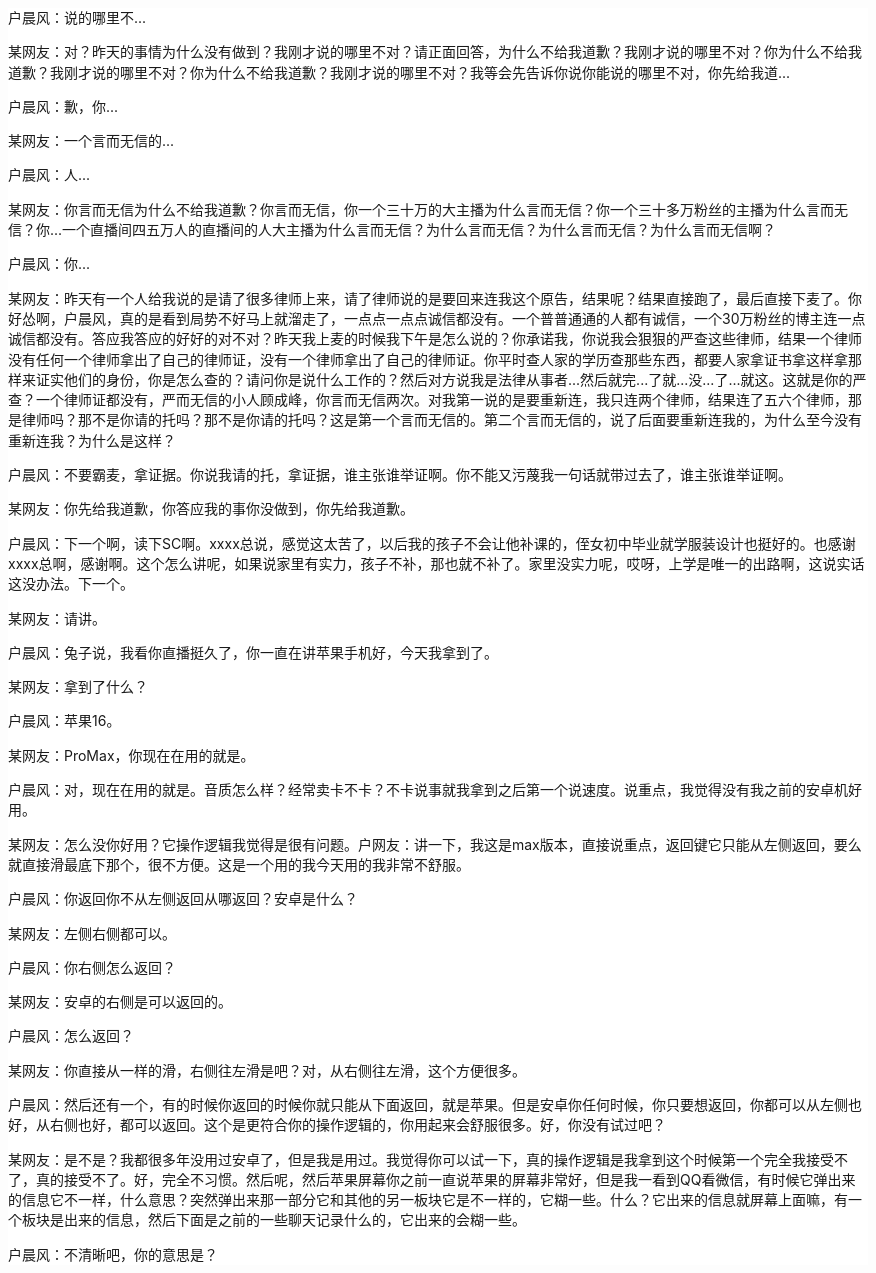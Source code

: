 户晨风：说的哪里不...

某网友：对？昨天的事情为什么没有做到？我刚才说的哪里不对？请正面回答，为什么不给我道歉？我刚才说的哪里不对？你为什么不给我道歉？我刚才说的哪里不对？你为什么不给我道歉？我刚才说的哪里不对？我等会先告诉你说你能说的哪里不对，你先给我道...

户晨风：歉，你...

某网友：一个言而无信的...

户晨风：人...

某网友：你言而无信为什么不给我道歉？你言而无信，你一个三十万的大主播为什么言而无信？你一个三十多万粉丝的主播为什么言而无信？你...一个直播间四五万人的直播间的人大主播为什么言而无信？为什么言而无信？为什么言而无信？为什么言而无信啊？

户晨风：你...

某网友：昨天有一个人给我说的是请了很多律师上来，请了律师说的是要回来连我这个原告，结果呢？结果直接跑了，最后直接下麦了。你好怂啊，户晨风，真的是看到局势不好马上就溜走了，一点点一点点诚信都没有。一个普普通通的人都有诚信，一个30万粉丝的博主连一点诚信都没有。答应我答应的好好的对不对？昨天我上麦的时候我下午是怎么说的？你承诺我，你说我会狠狠的严查这些律师，结果一个律师没有任何一个律师拿出了自己的律师证，没有一个律师拿出了自己的律师证。你平时查人家的学历查那些东西，都要人家拿证书拿这样拿那样来证实他们的身份，你是怎么查的？请问你是说什么工作的？然后对方说我是法律从事者...然后就完...了就...没...了...就这。这就是你的严查？一个律师证都没有，严而无信的小人顾成峰，你言而无信两次。对我第一说的是要重新连，我只连两个律师，结果连了五六个律师，那是律师吗？那不是你请的托吗？那不是你请的托吗？这是第一个言而无信的。第二个言而无信的，说了后面要重新连我的，为什么至今没有重新连我？为什么是这样？

户晨风：不要霸麦，拿证据。你说我请的托，拿证据，谁主张谁举证啊。你不能又污蔑我一句话就带过去了，谁主张谁举证啊。

某网友：你先给我道歉，你答应我的事你没做到，你先给我道歉。

户晨风：下一个啊，读下SC啊。xxxx总说，感觉这太苦了，以后我的孩子不会让他补课的，侄女初中毕业就学服装设计也挺好的。也感谢xxxx总啊，感谢啊。这个怎么讲呢，如果说家里有实力，孩子不补，那也就不补了。家里没实力呢，哎呀，上学是唯一的出路啊，这说实话这没办法。下一个。

某网友：请讲。

户晨风：兔子说，我看你直播挺久了，你一直在讲苹果手机好，今天我拿到了。

某网友：拿到了什么？

户晨风：苹果16。

某网友：ProMax，你现在在用的就是。

户晨风：对，现在在用的就是。音质怎么样？经常卖卡不卡？不卡说事就我拿到之后第一个说速度。说重点，我觉得没有我之前的安卓机好用。

某网友：怎么没你好用？它操作逻辑我觉得是很有问题。户网友：讲一下，我这是max版本，直接说重点，返回键它只能从左侧返回，要么就直接滑最底下那个，很不方便。这是一个用的我今天用的我非常不舒服。

户晨风：你返回你不从左侧返回从哪返回？安卓是什么？

某网友：左侧右侧都可以。

户晨风：你右侧怎么返回？

某网友：安卓的右侧是可以返回的。

户晨风：怎么返回？

某网友：你直接从一样的滑，右侧往左滑是吧？对，从右侧往左滑，这个方便很多。

户晨风：然后还有一个，有的时候你返回的时候你就只能从下面返回，就是苹果。但是安卓你任何时候，你只要想返回，你都可以从左侧也好，从右侧也好，都可以返回。这个是更符合你的操作逻辑的，你用起来会舒服很多。好，你没有试过吧？

某网友：是不是？我都很多年没用过安卓了，但是我是用过。我觉得你可以试一下，真的操作逻辑是我拿到这个时候第一个完全我接受不了，真的接受不了。好，完全不习惯。然后呢，然后苹果屏幕你之前一直说苹果的屏幕非常好，但是我一看到QQ看微信，有时候它弹出来的信息它不一样，什么意思？突然弹出来那一部分它和其他的另一板块它是不一样的，它糊一些。什么？它出来的信息就屏幕上面嘛，有一个板块是出来的信息，然后下面是之前的一些聊天记录什么的，它出来的会糊一些。

户晨风：不清晰吧，你的意思是？
